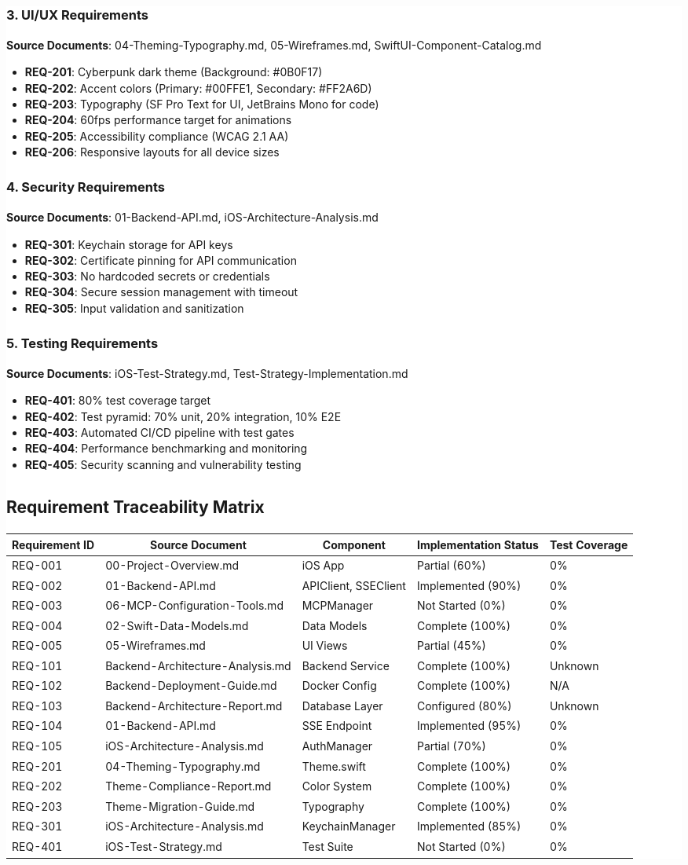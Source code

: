 ### 3. UI/UX Requirements
**Source Documents**: 04-Theming-Typography.md, 05-Wireframes.md, SwiftUI-Component-Catalog.md
- **REQ-201**: Cyberpunk dark theme (Background: #0B0F17)
- **REQ-202**: Accent colors (Primary: #00FFE1, Secondary: #FF2A6D)
- **REQ-203**: Typography (SF Pro Text for UI, JetBrains Mono for code)
- **REQ-204**: 60fps performance target for animations
- **REQ-205**: Accessibility compliance (WCAG 2.1 AA)
- **REQ-206**: Responsive layouts for all device sizes

### 4. Security Requirements
**Source Documents**: 01-Backend-API.md, iOS-Architecture-Analysis.md
- **REQ-301**: Keychain storage for API keys
- **REQ-302**: Certificate pinning for API communication
- **REQ-303**: No hardcoded secrets or credentials
- **REQ-304**: Secure session management with timeout
- **REQ-305**: Input validation and sanitization

### 5. Testing Requirements
**Source Documents**: iOS-Test-Strategy.md, Test-Strategy-Implementation.md
- **REQ-401**: 80% test coverage target
- **REQ-402**: Test pyramid: 70% unit, 20% integration, 10% E2E
- **REQ-403**: Automated CI/CD pipeline with test gates
- **REQ-404**: Performance benchmarking and monitoring
- **REQ-405**: Security scanning and vulnerability testing

## Requirement Traceability Matrix

| Requirement ID | Source Document | Component | Implementation Status | Test Coverage |
|---------------|-----------------|-----------|----------------------|---------------|
| REQ-001 | 00-Project-Overview.md | iOS App | Partial (60%) | 0% |
| REQ-002 | 01-Backend-API.md | APIClient, SSEClient | Implemented (90%) | 0% |
| REQ-003 | 06-MCP-Configuration-Tools.md | MCPManager | Not Started (0%) | 0% |
| REQ-004 | 02-Swift-Data-Models.md | Data Models | Complete (100%) | 0% |
| REQ-005 | 05-Wireframes.md | UI Views | Partial (45%) | 0% |
| REQ-101 | Backend-Architecture-Analysis.md | Backend Service | Complete (100%) | Unknown |
| REQ-102 | Backend-Deployment-Guide.md | Docker Config | Complete (100%) | N/A |
| REQ-103 | Backend-Architecture-Report.md | Database Layer | Configured (80%) | Unknown |
| REQ-104 | 01-Backend-API.md | SSE Endpoint | Implemented (95%) | 0% |
| REQ-105 | iOS-Architecture-Analysis.md | AuthManager | Partial (70%) | 0% |
| REQ-201 | 04-Theming-Typography.md | Theme.swift | Complete (100%) | 0% |
| REQ-202 | Theme-Compliance-Report.md | Color System | Complete (100%) | 0% |
| REQ-203 | Theme-Migration-Guide.md | Typography | Complete (100%) | 0% |
| REQ-301 | iOS-Architecture-Analysis.md | KeychainManager | Implemented (85%) | 0% |
| REQ-401 | iOS-Test-Strategy.md | Test Suite | Not Started (0%) | 0% |
